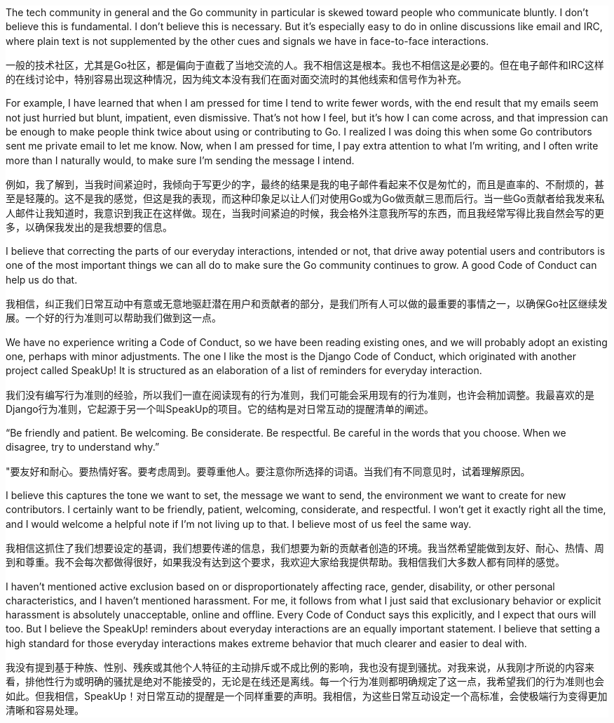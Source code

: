 The tech community in general and the Go community in particular is skewed toward people who communicate bluntly. I don’t believe this is fundamental. I don’t believe this is necessary. But it’s especially easy to do in online discussions like email and IRC, where plain text is not supplemented by the other cues and signals we have in face-to-face interactions.

一般的技术社区，尤其是Go社区，都是偏向于直截了当地交流的人。我不相信这是根本。我也不相信这是必要的。但在电子邮件和IRC这样的在线讨论中，特别容易出现这种情况，因为纯文本没有我们在面对面交流时的其他线索和信号作为补充。

For example, I have learned that when I am pressed for time I tend to write fewer words, with the end result that my emails seem not just hurried but blunt, impatient, even dismissive. That’s not how I feel, but it’s how I can come across, and that impression can be enough to make people think twice about using or contributing to Go. I realized I was doing this when some Go contributors sent me private email to let me know. Now, when I am pressed for time, I pay extra attention to what I’m writing, and I often write more than I naturally would, to make sure I’m sending the message I intend.

例如，我了解到，当我时间紧迫时，我倾向于写更少的字，最终的结果是我的电子邮件看起来不仅是匆忙的，而且是直率的、不耐烦的，甚至是轻蔑的。这不是我的感觉，但这是我的表现，而这种印象足以让人们对使用Go或为Go做贡献三思而后行。当一些Go贡献者给我发来私人邮件让我知道时，我意识到我正在这样做。现在，当我时间紧迫的时候，我会格外注意我所写的东西，而且我经常写得比我自然会写的更多，以确保我发出的是我想要的信息。

I believe that correcting the parts of our everyday interactions, intended or not, that drive away potential users and contributors is one of the most important things we can all do to make sure the Go community continues to grow. A good Code of Conduct can help us do that.

我相信，纠正我们日常互动中有意或无意地驱赶潜在用户和贡献者的部分，是我们所有人可以做的最重要的事情之一，以确保Go社区继续发展。一个好的行为准则可以帮助我们做到这一点。

We have no experience writing a Code of Conduct, so we have been reading existing ones, and we will probably adopt an existing one, perhaps with minor adjustments. The one I like the most is the Django Code of Conduct, which originated with another project called SpeakUp! It is structured as an elaboration of a list of reminders for everyday interaction.

我们没有编写行为准则的经验，所以我们一直在阅读现有的行为准则，我们可能会采用现有的行为准则，也许会稍加调整。我最喜欢的是Django行为准则，它起源于另一个叫SpeakUp的项目。它的结构是对日常互动的提醒清单的阐述。

“Be friendly and patient. Be welcoming. Be considerate. Be respectful. Be careful in the words that you choose. When we disagree, try to understand why.”

"要友好和耐心。要热情好客。要考虑周到。要尊重他人。要注意你所选择的词语。当我们有不同意见时，试着理解原因。

I believe this captures the tone we want to set, the message we want to send, the environment we want to create for new contributors. I certainly want to be friendly, patient, welcoming, considerate, and respectful. I won’t get it exactly right all the time, and I would welcome a helpful note if I’m not living up to that. I believe most of us feel the same way.

我相信这抓住了我们想要设定的基调，我们想要传递的信息，我们想要为新的贡献者创造的环境。我当然希望能做到友好、耐心、热情、周到和尊重。我不会每次都做得很好，如果我没有达到这个要求，我欢迎大家给我提供帮助。我相信我们大多数人都有同样的感觉。

I haven’t mentioned active exclusion based on or disproportionately affecting race, gender, disability, or other personal characteristics, and I haven’t mentioned harassment. For me, it follows from what I just said that exclusionary behavior or explicit harassment is absolutely unacceptable, online and offline. Every Code of Conduct says this explicitly, and I expect that ours will too. But I believe the SpeakUp! reminders about everyday interactions are an equally important statement. I believe that setting a high standard for those everyday interactions makes extreme behavior that much clearer and easier to deal with.

我没有提到基于种族、性别、残疾或其他个人特征的主动排斥或不成比例的影响，我也没有提到骚扰。对我来说，从我刚才所说的内容来看，排他性行为或明确的骚扰是绝对不能接受的，无论是在线还是离线。每一个行为准则都明确规定了这一点，我希望我们的行为准则也会如此。但我相信，SpeakUp！对日常互动的提醒是一个同样重要的声明。我相信，为这些日常互动设定一个高标准，会使极端行为变得更加清晰和容易处理。
